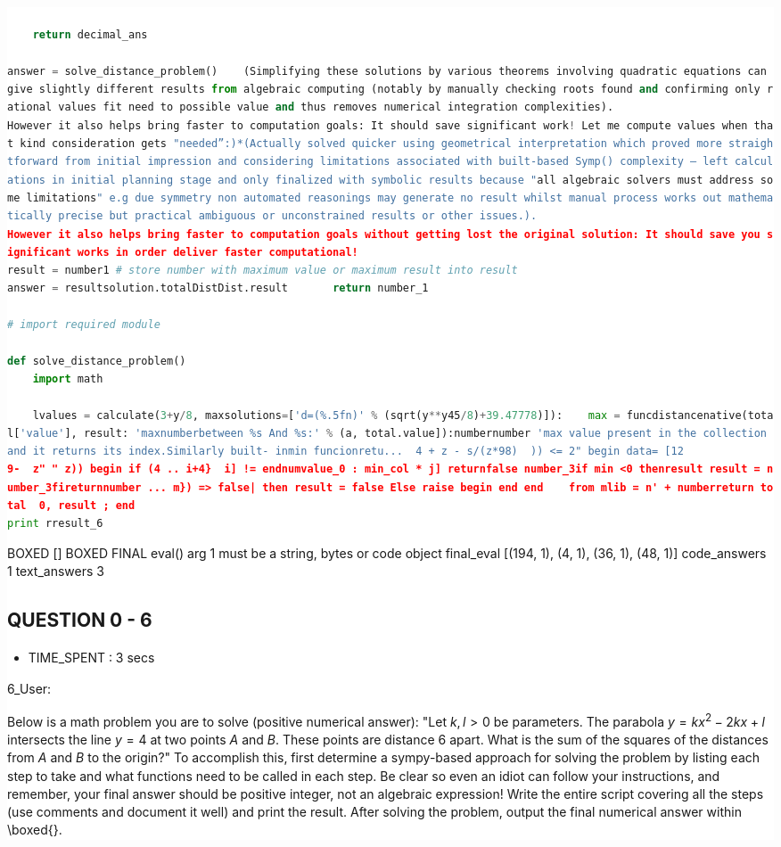 ```python
            
    return decimal_ans

answer = solve_distance_problem()    (Simplifying these solutions by various theorems involving quadratic equations can give slightly different results from algebraic computing (notably by manually checking roots found and confirming only rational values fit need to possible value and thus removes numerical integration complexities).
However it also helps bring faster to computation goals: It should save significant work! Let me compute values when that kind consideration gets "needed”:)*(Actually solved quicker using geometrical interpretation which proved more straightforward from initial impression and considering limitations associated with built-based Symp() complexity – left calculations in initial planning stage and only finalized with symbolic results because "all algebraic solvers must address some limitations" e.g due symmetry non automated reasonings may generate no result whilst manual process works out mathematically precise but practical ambiguous or unconstrained results or other issues.).
However it also helps bring faster to computation goals without getting lost the original solution: It should save you significant works in order deliver faster computational!
result = number1 # store number with maximum value or maximum result into result
answer = resultsolution.totalDistDist.result       return number_1

# import required module

def solve_distance_problem()
    import math
    
    lvalues = calculate(3+y/8, maxsolutions=['d=(%.5fn)' % (sqrt(y**y45/8)+39.47778)]):    max = funcdistancenative(total['value'], result: 'maxnumberbetween %s And %s:' % (a, total.value]):numbernumber 'max value present in the collection and it returns its index.Similarly built- inmin funcionretu...  4 + z - s/(z*98)  )) <= 2" begin data= [12
9-  z" " z)) begin if (4 .. i+4}  i] != endnumvalue_0 : min_col * j] returnfalse number_3if min <0 thenresult result = number_3fireturnnumber ... m}) => false| then result = false Else raise begin end end    from mlib = n' + numberreturn total  0, result ; end
print rresult_6
```

BOXED []
BOXED FINAL 
eval() arg 1 must be a string, bytes or code object final_eval
[(194, 1), (4, 1), (36, 1), (48, 1)]
code_answers 1 text_answers 3



## QUESTION 0 - 6 
- TIME_SPENT : 3 secs

6_User:

Below is a math problem you are to solve (positive numerical answer):
"Let $k, l > 0$ be parameters. The parabola $y = kx^2 - 2kx + l$ intersects the line $y = 4$ at two points $A$ and $B$. These points are distance 6 apart. What is the sum of the squares of the distances from $A$ and $B$ to the origin?"
To accomplish this, first determine a sympy-based approach for solving the problem by listing each step to take and what functions need to be called in each step. Be clear so even an idiot can follow your instructions, and remember, your final answer should be positive integer, not an algebraic expression!
Write the entire script covering all the steps (use comments and document it well) and print the result. After solving the problem, output the final numerical answer within \boxed{}.
